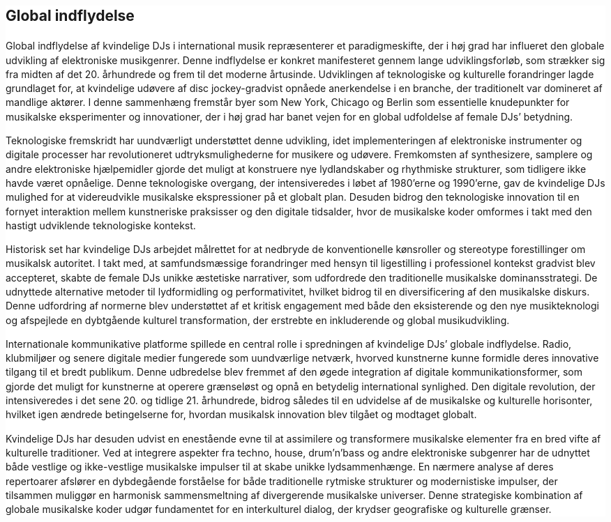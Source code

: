 ## Global indflydelse

Global indflydelse af kvindelige DJs i international musik repræsenterer et paradigmeskifte, der i
høj grad har influeret den globale udvikling af elektroniske musikgenrer. Denne indflydelse er
konkret manifesteret gennem lange udviklingsforløb, som strækker sig fra midten af det 20.
århundrede og frem til det moderne årtusinde. Udviklingen af teknologiske og kulturelle forandringer
lagde grundlaget for, at kvindelige udøvere af disc jockey-gradvist opnåede anerkendelse i en
branche, der traditionelt var domineret af mandlige aktører. I denne sammenhæng fremstår byer som
New York, Chicago og Berlin som essentielle knudepunkter for musikalske eksperimenter og
innovationer, der i høj grad har banet vejen for en global udfoldelse af female DJs’ betydning.

Teknologiske fremskridt har uundværligt understøttet denne udvikling, idet implementeringen af
elektroniske instrumenter og digitale processer har revolutioneret udtryksmulighederne for musikere
og udøvere. Fremkomsten af synthesizere, samplere og andre elektroniske hjælpemidler gjorde det
muligt at konstruere nye lydlandskaber og rhythmiske strukturer, som tidligere ikke havde været
opnåelige. Denne teknologiske overgang, der intensiveredes i løbet af 1980’erne og 1990’erne, gav de
kvindelige DJs mulighed for at videreudvikle musikalske ekspressioner på et globalt plan. Desuden
bidrog den teknologiske innovation til en fornyet interaktion mellem kunstneriske praksisser og den
digitale tidsalder, hvor de musikalske koder omformes i takt med den hastigt udviklende teknologiske
kontekst.

Historisk set har kvindelige DJs arbejdet målrettet for at nedbryde de konventionelle kønsroller og
stereotype forestillinger om musikalsk autoritet. I takt med, at samfundsmæssige forandringer med
hensyn til ligestilling i professionel kontekst gradvist blev accepteret, skabte de female DJs
unikke æstetiske narrativer, som udfordrede den traditionelle musikalske dominansstrategi. De
udnyttede alternative metoder til lydformidling og performativitet, hvilket bidrog til en
diversificering af den musikalske diskurs. Denne udfordring af normerne blev understøttet af et
kritisk engagement med både den eksisterende og den nye musikteknologi og afspejlede en dybtgående
kulturel transformation, der erstrebte en inkluderende og global musikudvikling.

Internationale kommunikative platforme spillede en central rolle i spredningen af kvindelige DJs’
globale indflydelse. Radio, klubmiljøer og senere digitale medier fungerede som uundværlige netværk,
hvorved kunstnerne kunne formidle deres innovative tilgang til et bredt publikum. Denne udbredelse
blev fremmet af den øgede integration af digitale kommunikationsformer, som gjorde det muligt for
kunstnerne at operere grænseløst og opnå en betydelig international synlighed. Den digitale
revolution, der intensiveredes i det sene 20. og tidlige 21. århundrede, bidrog således til en
udvidelse af de musikalske og kulturelle horisonter, hvilket igen ændrede betingelserne for, hvordan
musikalsk innovation blev tilgået og modtaget globalt.

Kvindelige DJs har desuden udvist en enestående evne til at assimilere og transformere musikalske
elementer fra en bred vifte af kulturelle traditioner. Ved at integrere aspekter fra techno, house,
drum’n’bass og andre elektroniske subgenrer har de udnyttet både vestlige og ikke-vestlige
musikalske impulser til at skabe unikke lydsammenhænge. En nærmere analyse af deres repertoarer
afslører en dybdegående forståelse for både traditionelle rytmiske strukturer og modernistiske
impulser, der tilsammen muliggør en harmonisk sammensmeltning af divergerende musikalske universer.
Denne strategiske kombination af globale musikalske koder udgør fundamentet for en interkulturel
dialog, der krydser geografiske og kulturelle grænser.
